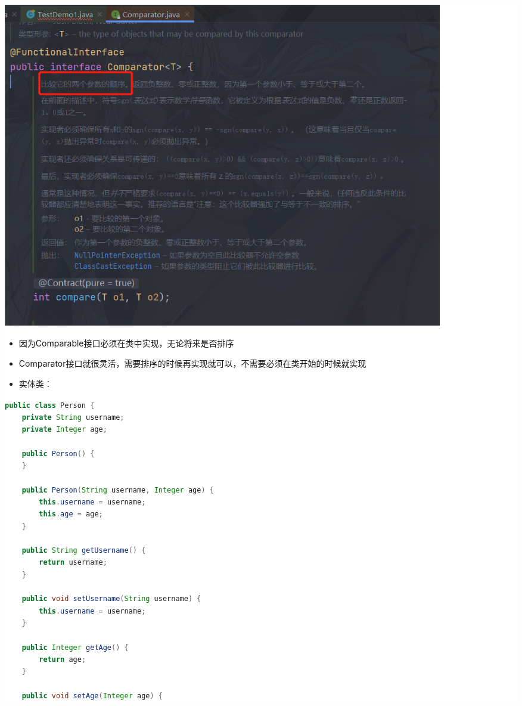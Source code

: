 <img src="../Img/image-20220217183938151.png" alt="image-20220217183938151" style="zoom:80%;" />

+ 因为Comparable接口必须在类中实现，无论将来是否排序
+ Comparator接口就很灵活，需要排序的时候再实现就可以，不需要必须在类开始的时候就实现

+ 实体类：

```java
public class Person {
    private String username;
    private Integer age;

    public Person() {
    }

    public Person(String username, Integer age) {
        this.username = username;
        this.age = age;
    }

    public String getUsername() {
        return username;
    }

    public void setUsername(String username) {
        this.username = username;
    }

    public Integer getAge() {
        return age;
    }

    public void setAge(Integer age) {
```